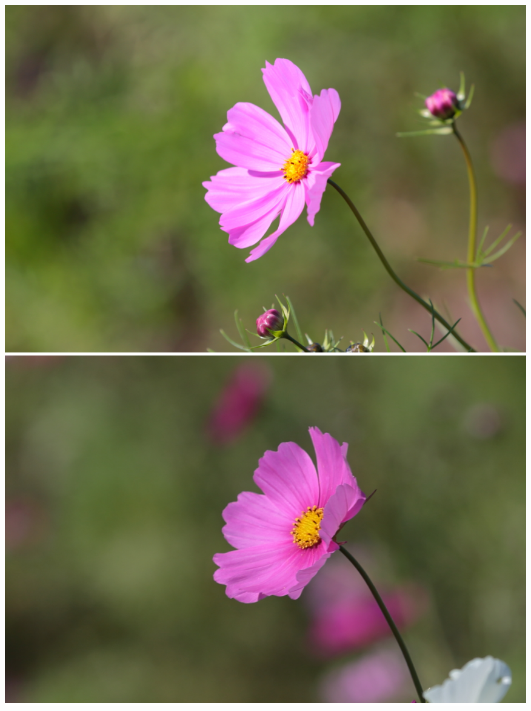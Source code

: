 <a href="20211029_006.JPG" data-lightbox="abc"><img src="20211029_006.JPG" alt="サンプル画像" width="900" /></a>
<a href="20211029_007.JPG" data-lightbox="abc"><img src="20211029_007.JPG" alt="サンプル画像" width="900" /></a>